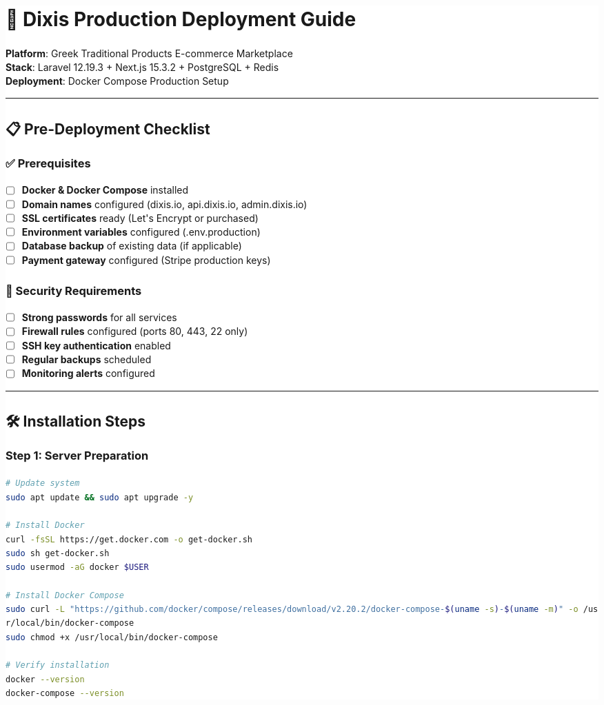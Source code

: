 # 🚀 Dixis Production Deployment Guide

**Platform**: Greek Traditional Products E-commerce Marketplace  
**Stack**: Laravel 12.19.3 + Next.js 15.3.2 + PostgreSQL + Redis  
**Deployment**: Docker Compose Production Setup  

---

## 📋 Pre-Deployment Checklist

### **✅ Prerequisites**
- [ ] **Docker & Docker Compose** installed
- [ ] **Domain names** configured (dixis.io, api.dixis.io, admin.dixis.io)
- [ ] **SSL certificates** ready (Let's Encrypt or purchased)
- [ ] **Environment variables** configured (.env.production)
- [ ] **Database backup** of existing data (if applicable)
- [ ] **Payment gateway** configured (Stripe production keys)

### **🔐 Security Requirements**
- [ ] **Strong passwords** for all services
- [ ] **Firewall rules** configured (ports 80, 443, 22 only)
- [ ] **SSH key authentication** enabled
- [ ] **Regular backups** scheduled
- [ ] **Monitoring alerts** configured

---

## 🛠️ Installation Steps

### **Step 1: Server Preparation**

```bash
# Update system
sudo apt update && sudo apt upgrade -y

# Install Docker
curl -fsSL https://get.docker.com -o get-docker.sh
sudo sh get-docker.sh
sudo usermod -aG docker $USER

# Install Docker Compose
sudo curl -L "https://github.com/docker/compose/releases/download/v2.20.2/docker-compose-$(uname -s)-$(uname -m)" -o /usr/local/bin/docker-compose
sudo chmod +x /usr/local/bin/docker-compose

# Verify installation
docker --version
docker-compose --version
```
